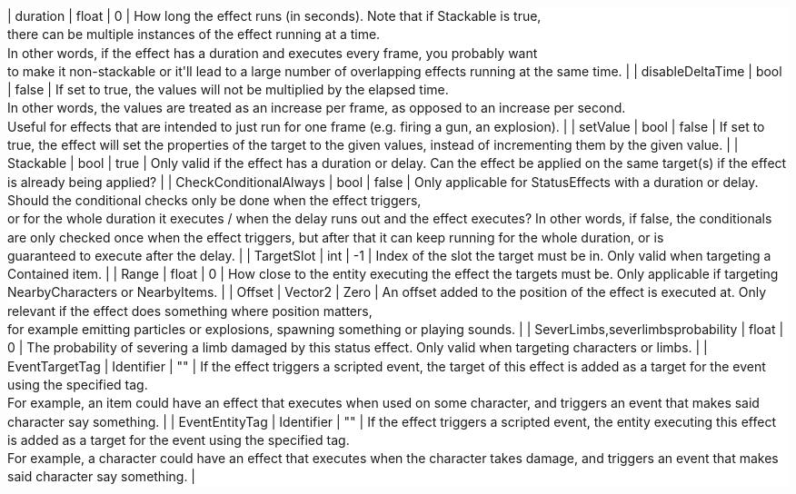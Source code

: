 | duration                         | float      | 0               | How long the effect runs (in seconds). Note that if Stackable is true,<br/>there can be multiple instances of the effect running at a time.<br/>In other words, if the effect has a duration and executes every frame, you probably want<br/>to make it non-stackable or it'll lead to a large number of overlapping effects running at the same time.                                                                                                                             |
| disableDeltaTime                 | bool       | false           | If set to true, the values will not be multiplied by the elapsed time.<br/>In other words, the values are treated as an increase per frame, as opposed to an increase per second.<br/>Useful for effects that are intended to just run for one frame (e.g. firing a gun, an explosion).                                                                                                                                                                                            |
| setValue                         | bool       | false           | If set to true, the effect will set the properties of the target to the given values, instead of incrementing them by the given value.                                                                                                                                                                                                                                                                                                                                             |
| Stackable                        | bool       | true            | Only valid if the effect has a duration or delay. Can the effect be applied on the same target(s) if the effect is already being applied?                                                                                                                                                                                                                                                                                                                                          |
| CheckConditionalAlways           | bool       | false           | Only applicable for StatusEffects with a duration or delay. Should the conditional checks only be done when the effect triggers,<br/>or for the whole duration it executes / when the delay runs out and the effect executes? In other words, if false, the conditionals<br/>are only checked once when the effect triggers, but after that it can keep running for the whole duration, or is<br/>guaranteed to execute after the delay.                                           |
| TargetSlot                       | int        | -1              | Index of the slot the target must be in. Only valid when targeting a Contained item.                                                                                                                                                                                                                                                                                                                                                                                               |
| Range                            | float      | 0               | How close to the entity executing the effect the targets must be. Only applicable if targeting NearbyCharacters or NearbyItems.                                                                                                                                                                                                                                                                                                                                                    |
| Offset                           | Vector2    | Zero            | An offset added to the position of the effect is executed at. Only relevant if the effect does something where position matters,<br/>for example emitting particles or explosions, spawning something or playing sounds.                                                                                                                                                                                                                                                           |
| SeverLimbs,severlimbsprobability | float      | 0               | The probability of severing a limb damaged by this status effect. Only valid when targeting characters or limbs.                                                                                                                                                                                                                                                                                                                                                                   |
| EventTargetTag                   | Identifier | ""              | If the effect triggers a scripted event, the target of this effect is added as a target for the event using the specified tag.<br/>For example, an item could have an effect that executes when used on some character, and triggers an event that makes said character say something.                                                                                                                                                                                             |
| EventEntityTag                   | Identifier | ""              | If the effect triggers a scripted event, the entity executing this effect is added as a target for the event using the specified tag.<br/>For example, a character could have an effect that executes when the character takes damage, and triggers an event that makes said character say something.                                                                                                                                                                              |